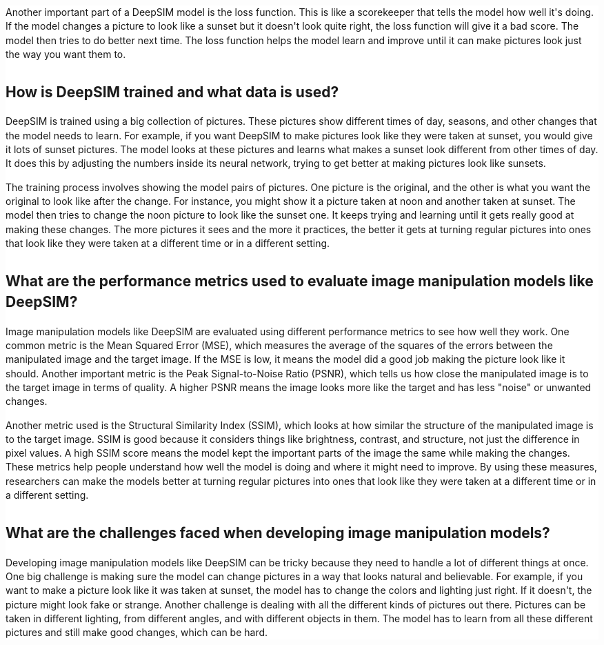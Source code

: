 Another important part of a DeepSIM model is the loss function. This is like a scorekeeper that tells the model how well it's doing. If the model changes a picture to look like a sunset but it doesn't look quite right, the loss function will give it a bad score. The model then tries to do better next time. The loss function helps the model learn and improve until it can make pictures look just the way you want them to.

## How is DeepSIM trained and what data is used?

DeepSIM is trained using a big collection of pictures. These pictures show different times of day, seasons, and other changes that the model needs to learn. For example, if you want DeepSIM to make pictures look like they were taken at sunset, you would give it lots of sunset pictures. The model looks at these pictures and learns what makes a sunset look different from other times of day. It does this by adjusting the numbers inside its neural network, trying to get better at making pictures look like sunsets.

The training process involves showing the model pairs of pictures. One picture is the original, and the other is what you want the original to look like after the change. For instance, you might show it a picture taken at noon and another taken at sunset. The model then tries to change the noon picture to look like the sunset one. It keeps trying and learning until it gets really good at making these changes. The more pictures it sees and the more it practices, the better it gets at turning regular pictures into ones that look like they were taken at a different time or in a different setting.

## What are the performance metrics used to evaluate image manipulation models like DeepSIM?

Image manipulation models like DeepSIM are evaluated using different performance metrics to see how well they work. One common metric is the Mean Squared Error (MSE), which measures the average of the squares of the errors between the manipulated image and the target image. If the MSE is low, it means the model did a good job making the picture look like it should. Another important metric is the Peak Signal-to-Noise Ratio (PSNR), which tells us how close the manipulated image is to the target image in terms of quality. A higher PSNR means the image looks more like the target and has less "noise" or unwanted changes.

Another metric used is the Structural Similarity Index (SSIM), which looks at how similar the structure of the manipulated image is to the target image. SSIM is good because it considers things like brightness, contrast, and structure, not just the difference in pixel values. A high SSIM score means the model kept the important parts of the image the same while making the changes. These metrics help people understand how well the model is doing and where it might need to improve. By using these measures, researchers can make the models better at turning regular pictures into ones that look like they were taken at a different time or in a different setting.

## What are the challenges faced when developing image manipulation models?

Developing image manipulation models like DeepSIM can be tricky because they need to handle a lot of different things at once. One big challenge is making sure the model can change pictures in a way that looks natural and believable. For example, if you want to make a picture look like it was taken at sunset, the model has to change the colors and lighting just right. If it doesn't, the picture might look fake or strange. Another challenge is dealing with all the different kinds of pictures out there. Pictures can be taken in different lighting, from different angles, and with different objects in them. The model has to learn from all these different pictures and still make good changes, which can be hard.
